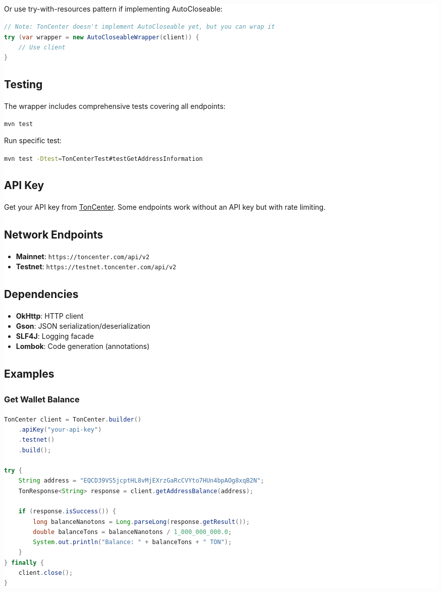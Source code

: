 Or use try-with-resources pattern if implementing AutoCloseable:

```java
// Note: TonCenter doesn't implement AutoCloseable yet, but you can wrap it
try (var wrapper = new AutoCloseableWrapper(client)) {
    // Use client
}
```

## Testing

The wrapper includes comprehensive tests covering all endpoints:

```bash
mvn test
```

Run specific test:

```bash
mvn test -Dtest=TonCenterTest#testGetAddressInformation
```

## API Key

Get your API key from [TonCenter](https://toncenter.com/). Some endpoints work without an API key but with rate limiting.

## Network Endpoints

- **Mainnet**: `https://toncenter.com/api/v2`
- **Testnet**: `https://testnet.toncenter.com/api/v2`

## Dependencies

- **OkHttp**: HTTP client
- **Gson**: JSON serialization/deserialization
- **SLF4J**: Logging facade
- **Lombok**: Code generation (annotations)

## Examples

### Get Wallet Balance

```java
TonCenter client = TonCenter.builder()
    .apiKey("your-api-key")
    .testnet()
    .build();

try {
    String address = "EQCD39VS5jcptHL8vMjEXrzGaRcCVYto7HUn4bpAOg8xqB2N";
    TonResponse<String> response = client.getAddressBalance(address);
    
    if (response.isSuccess()) {
        long balanceNanotons = Long.parseLong(response.getResult());
        double balanceTons = balanceNanotons / 1_000_000_000.0;
        System.out.println("Balance: " + balanceTons + " TON");
    }
} finally {
    client.close();
}
```
